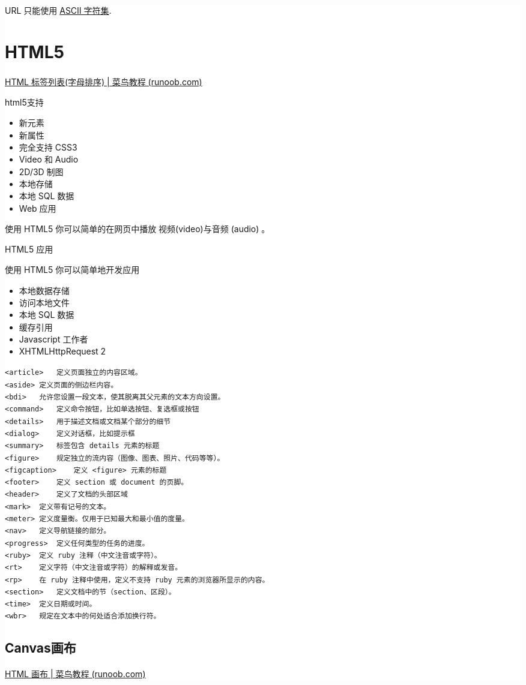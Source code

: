 URL 只能使用 [ASCII 字符集](https://www.runoob.com/tags/html-ascii.html).

# HTML5

[HTML 标签列表(字母排序) | 菜鸟教程 (runoob.com)](https://www.runoob.com/tags/html-reference.html)

html5支持

- 新元素
- 新属性
- 完全支持 CSS3
- Video 和 Audio
- 2D/3D 制图
- 本地存储
- 本地 SQL 数据
- Web 应用

使用 HTML5 你可以简单的在网页中播放 视频(video)与音频 (audio) 。

HTML5 应用

使用 HTML5 你可以简单地开发应用

- 本地数据存储
- 访问本地文件
- 本地 SQL 数据
- 缓存引用
- Javascript 工作者
- XHTMLHttpRequest 2

```
<article>	定义页面独立的内容区域。
<aside>	定义页面的侧边栏内容。
<bdi>	允许您设置一段文本，使其脱离其父元素的文本方向设置。
<command>	定义命令按钮，比如单选按钮、复选框或按钮
<details>	用于描述文档或文档某个部分的细节
<dialog>	定义对话框，比如提示框
<summary>	标签包含 details 元素的标题
<figure>	规定独立的流内容（图像、图表、照片、代码等等）。
<figcaption>	定义 <figure> 元素的标题
<footer>	定义 section 或 document 的页脚。
<header>	定义了文档的头部区域
<mark>	定义带有记号的文本。
<meter>	定义度量衡。仅用于已知最大和最小值的度量。
<nav>	定义导航链接的部分。
<progress>	定义任何类型的任务的进度。
<ruby>	定义 ruby 注释（中文注音或字符）。
<rt>	定义字符（中文注音或字符）的解释或发音。
<rp>	在 ruby 注释中使用，定义不支持 ruby 元素的浏览器所显示的内容。
<section>	定义文档中的节（section、区段）。
<time>	定义日期或时间。
<wbr>	规定在文本中的何处适合添加换行符。
```

## Canvas画布

[HTML 画布 | 菜鸟教程 (runoob.com)](https://www.runoob.com/tags/ref-canvas.html)

